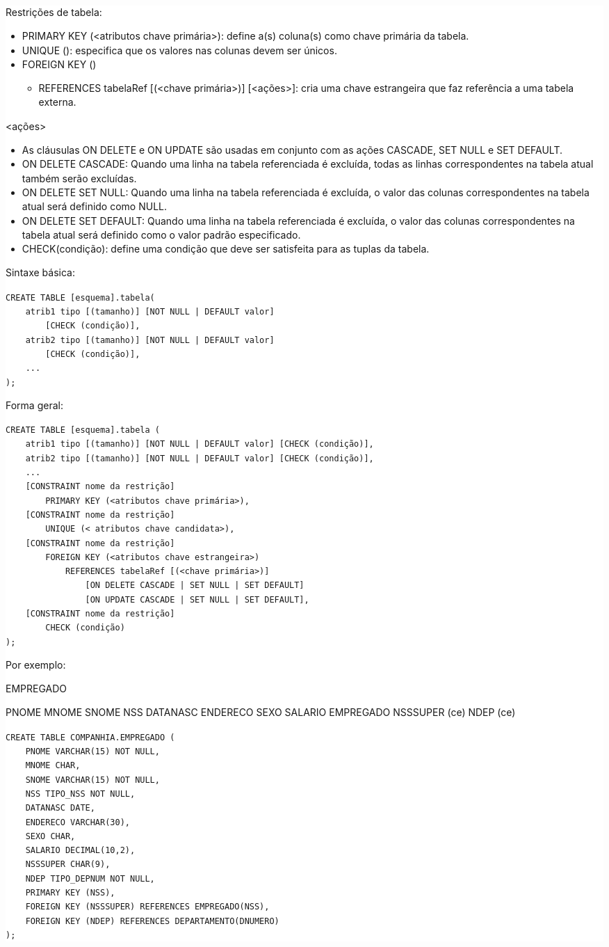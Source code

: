 Restrições de tabela:
- PRIMARY KEY (<atributos chave primária>): define a(s) coluna(s) como chave primária da tabela.
- UNIQUE (<atributos chave candidata>): especifica que os valores nas colunas devem ser únicos.
- FOREIGN KEY (<atributos chave estrangeira>)
	- REFERENCES tabelaRef [(<chave primária>)] [<ações>]: cria uma chave estrangeira que faz referência a uma tabela externa.

<ações>
- As cláusulas ON DELETE e ON UPDATE são usadas em conjunto com as ações CASCADE, SET NULL e SET DEFAULT.
- ON DELETE CASCADE: Quando uma linha na tabela referenciada é excluída, todas as linhas correspondentes na tabela atual também serão excluídas.
- ON DELETE SET NULL: Quando uma linha na tabela referenciada é excluída, o valor das colunas correspondentes na tabela atual será definido como NULL.
- ON DELETE SET DEFAULT: Quando uma linha na tabela referenciada é excluída, o valor das colunas correspondentes na tabela atual será definido como o valor padrão especificado.
- CHECK(condição): define uma condição que deve ser satisfeita para as tuplas da tabela.

Sintaxe básica:

	CREATE TABLE [esquema].tabela(
		atrib1 tipo [(tamanho)] [NOT NULL | DEFAULT valor]
			[CHECK (condição)],
		atrib2 tipo [(tamanho)] [NOT NULL | DEFAULT valor]
			[CHECK (condição)], 
   		...
   	);

Forma geral:

	CREATE TABLE [esquema].tabela (
		atrib1 tipo [(tamanho)] [NOT NULL | DEFAULT valor] [CHECK (condição)],
		atrib2 tipo [(tamanho)] [NOT NULL | DEFAULT valor] [CHECK (condição)], 
  		...
		[CONSTRAINT nome da restrição]
			PRIMARY KEY (<atributos chave primária>),
		[CONSTRAINT nome da restrição]
			UNIQUE (< atributos chave candidata>),
		[CONSTRAINT nome da restrição]
			FOREIGN KEY (<atributos chave estrangeira>)
				REFERENCES tabelaRef [(<chave primária>)]
					[ON DELETE CASCADE | SET NULL | SET DEFAULT]
					[ON UPDATE CASCADE | SET NULL | SET DEFAULT],
		[CONSTRAINT nome da restrição]
			CHECK (condição)
	);

Por exemplo:

EMPREGADO

PNOME MNOME SNOME NSS DATANASC ENDERECO SEXO SALARIO EMPREGADO NSSSUPER (ce) NDEP (ce)

	CREATE TABLE COMPANHIA.EMPREGADO (
		PNOME VARCHAR(15) NOT NULL,
		MNOME CHAR,
		SNOME VARCHAR(15) NOT NULL,
		NSS TIPO_NSS NOT NULL,
		DATANASC DATE,
		ENDERECO VARCHAR(30),
		SEXO CHAR,
		SALARIO DECIMAL(10,2),
		NSSSUPER CHAR(9),
		NDEP TIPO_DEPNUM NOT NULL,
		PRIMARY KEY (NSS),
		FOREIGN KEY (NSSSUPER) REFERENCES EMPREGADO(NSS),
		FOREIGN KEY (NDEP) REFERENCES DEPARTAMENTO(DNUMERO)
	);